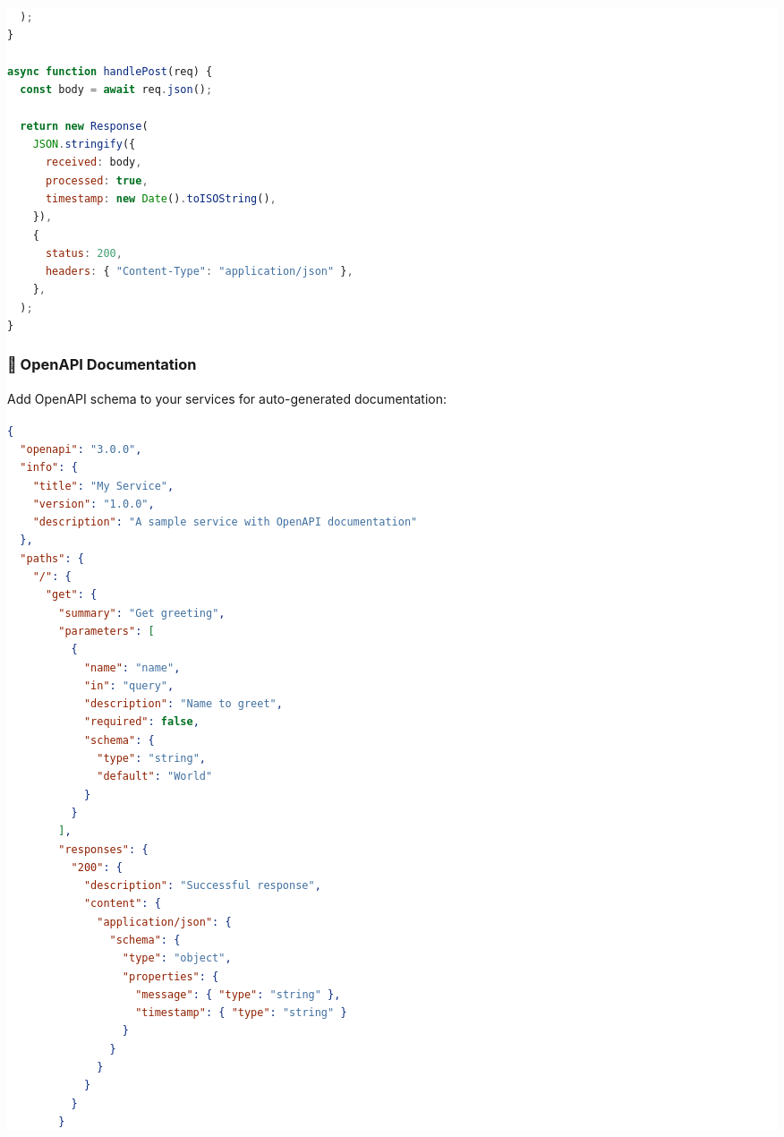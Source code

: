 ```javascript
  );
}

async function handlePost(req) {
  const body = await req.json();

  return new Response(
    JSON.stringify({
      received: body,
      processed: true,
      timestamp: new Date().toISOString(),
    }),
    {
      status: 200,
      headers: { "Content-Type": "application/json" },
    },
  );
}
```

### 📖 OpenAPI Documentation

Add OpenAPI schema to your services for auto-generated documentation:

```json
{
  "openapi": "3.0.0",
  "info": {
    "title": "My Service",
    "version": "1.0.0",
    "description": "A sample service with OpenAPI documentation"
  },
  "paths": {
    "/": {
      "get": {
        "summary": "Get greeting",
        "parameters": [
          {
            "name": "name",
            "in": "query",
            "description": "Name to greet",
            "required": false,
            "schema": {
              "type": "string",
              "default": "World"
            }
          }
        ],
        "responses": {
          "200": {
            "description": "Successful response",
            "content": {
              "application/json": {
                "schema": {
                  "type": "object",
                  "properties": {
                    "message": { "type": "string" },
                    "timestamp": { "type": "string" }
                  }
                }
              }
            }
          }
        }
```